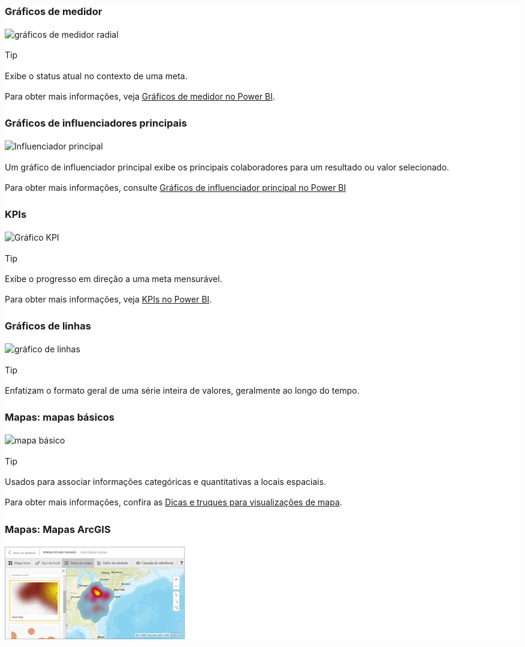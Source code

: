 ### <a name="gauge-charts"></a>Gráficos de medidor
![gráficos de medidor radial](media/power-bi-visualization-types-for-reports-and-q-and-a/gauge_m.png)

>[!TIP]
>Exibe o status atual no contexto de uma meta.

Para obter mais informações, veja [Gráficos de medidor no Power BI](power-bi-visualization-radial-gauge-charts.md).

### <a name="key-influencers-chart"></a>Gráficos de influenciadores principais
![Influenciador principal](media/power-bi-visualization-types-for-reports-and-q-and-a/power-bi-influencer.png)

Um gráfico de influenciador principal exibe os principais colaboradores para um resultado ou valor selecionado.

Para obter mais informações, consulte [Gráficos de influenciador principal no Power BI](power-bi-visualization-influencers.md)

### <a name="kpis"></a>KPIs
![Gráfico KPI](media/power-bi-visualization-types-for-reports-and-q-and-a/power-bi-kpi.png)

>[!TIP]
>Exibe o progresso em direção a uma meta mensurável.

Para obter mais informações, veja [KPIs no Power BI](power-bi-visualization-kpi.md).

### <a name="line-charts"></a>Gráficos de linhas
![gráfico de linhas](media/power-bi-visualization-types-for-reports-and-q-and-a/pbi_nancy_viz_line.png)

>[!TIP]
>Enfatizam o formato geral de uma série inteira de valores, geralmente ao longo do tempo.

### <a name="maps-basic-maps"></a>Mapas: mapas básicos
![mapa básico](media/power-bi-visualization-types-for-reports-and-q-and-a/pbi-nancy_viz_map.png)

>[!TIP]
>Usados para associar informações categóricas e quantitativas a locais espaciais.

Para obter mais informações, confira as [Dicas e truques para visualizações de mapa](power-bi-map-tips-and-tricks.md).

### <a name="maps-arcgis-maps"></a>Mapas: Mapas ArcGIS
![Mapa ArcGiS](media/power-bi-visualization-types-for-reports-and-q-and-a/power-bi-esri-map-theme2.png)

